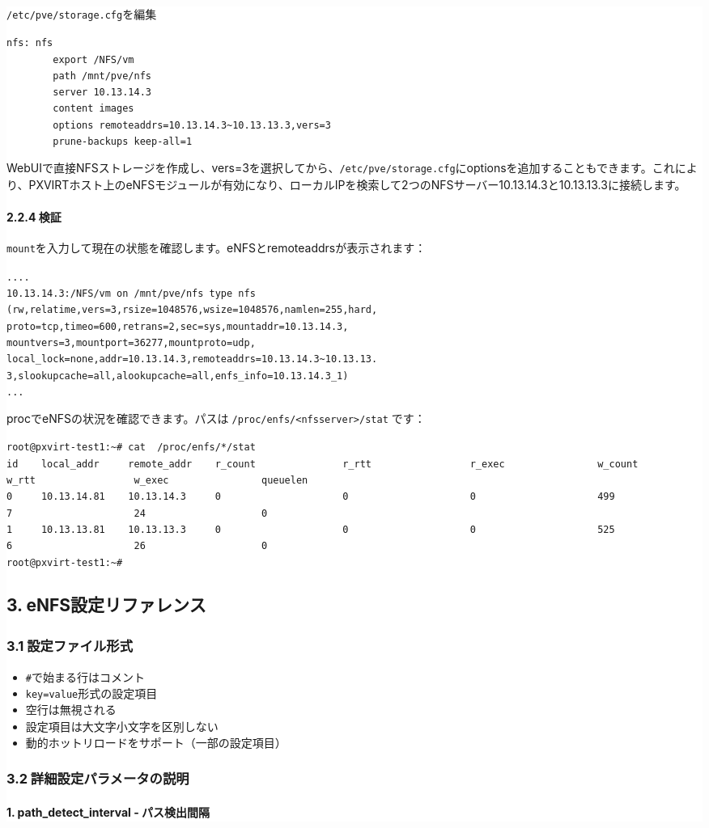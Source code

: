 `/etc/pve/storage.cfg`を編集
```
nfs: nfs
        export /NFS/vm
        path /mnt/pve/nfs
        server 10.13.14.3
        content images
        options remoteaddrs=10.13.14.3~10.13.13.3,vers=3
        prune-backups keep-all=1
```

WebUIで直接NFSストレージを作成し、vers=3を選択してから、`/etc/pve/storage.cfg`にoptionsを追加することもできます。これにより、PXVIRTホスト上のeNFSモジュールが有効になり、ローカルIPを検索して2つのNFSサーバー10.13.14.3と10.13.13.3に接続します。

#### 2.2.4 検証

`mount`を入力して現在の状態を確認します。eNFSとremoteaddrsが表示されます：
```
....
10.13.14.3:/NFS/vm on /mnt/pve/nfs type nfs 
(rw,relatime,vers=3,rsize=1048576,wsize=1048576,namlen=255,hard,
proto=tcp,timeo=600,retrans=2,sec=sys,mountaddr=10.13.14.3,
mountvers=3,mountport=36277,mountproto=udp,
local_lock=none,addr=10.13.14.3,remoteaddrs=10.13.14.3~10.13.13.
3,slookupcache=all,alookupcache=all,enfs_info=10.13.14.3_1)
...
```

procでeNFSの状況を確認できます。パスは `/proc/enfs/<nfsserver>/stat` です：
```
root@pxvirt-test1:~# cat  /proc/enfs/*/stat 
id    local_addr     remote_addr    r_count               r_rtt                 r_exec                w_count               w_rtt                 w_exec                queuelen              
0     10.13.14.81    10.13.14.3     0                     0                     0                     499                   7                     24                    0                     
1     10.13.13.81    10.13.13.3     0                     0                     0                     525                   6                     26                    0                     
root@pxvirt-test1:~# 
```

## 3. eNFS設定リファレンス

### 3.1 設定ファイル形式
- `#`で始まる行はコメント
- `key=value`形式の設定項目
- 空行は無視される
- 設定項目は大文字小文字を区別しない
- 動的ホットリロードをサポート（一部の設定項目）

### 3.2 詳細設定パラメータの説明

#### 1. path_detect_interval - パス検出間隔
